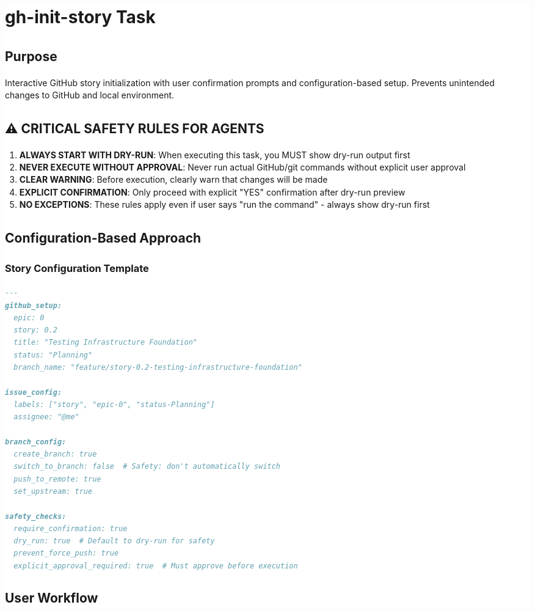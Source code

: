 

# gh-init-story Task

## Purpose

Interactive GitHub story initialization with user confirmation prompts and configuration-based setup. Prevents unintended changes to GitHub and local environment.

## ⚠️ CRITICAL SAFETY RULES FOR AGENTS

1. **ALWAYS START WITH DRY-RUN**: When executing this task, you MUST show dry-run output first
2. **NEVER EXECUTE WITHOUT APPROVAL**: Never run actual GitHub/git commands without explicit user approval
3. **CLEAR WARNING**: Before execution, clearly warn that changes will be made
4. **EXPLICIT CONFIRMATION**: Only proceed with explicit "YES" confirmation after dry-run preview
5. **NO EXCEPTIONS**: These rules apply even if user says "run the command" - always show dry-run first

## Configuration-Based Approach

### Story Configuration Template
```markdown
---
github_setup:
  epic: 0
  story: 0.2
  title: "Testing Infrastructure Foundation"
  status: "Planning"
  branch_name: "feature/story-0.2-testing-infrastructure-foundation"

issue_config:
  labels: ["story", "epic-0", "status-Planning"]
  assignee: "@me"

branch_config:
  create_branch: true
  switch_to_branch: false  # Safety: don't automatically switch
  push_to_remote: true
  set_upstream: true

safety_checks:
  require_confirmation: true
  dry_run: true  # Default to dry-run for safety
  prevent_force_push: true
  explicit_approval_required: true  # Must approve before execution
```

## User Workflow
